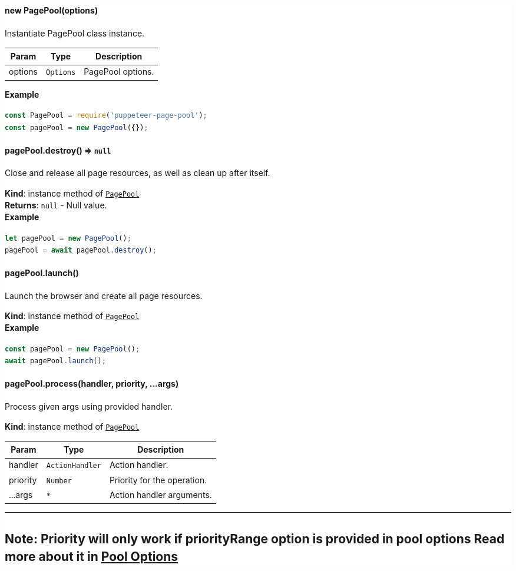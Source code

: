 <a name="new_module_puppeteer-page-pool--PagePool_new"></a>

#### new PagePool(options)
Instantiate PagePool class instance.


| Param | Type | Description |
| --- | --- | --- |
| options | <code>Options</code> | PagePool options. |

**Example**  
```js
const PagePool = require('puppeteer-page-pool');
const pagePool = new PagePool({});
```
<a name="module_puppeteer-page-pool--PagePool+destroy"></a>

#### pagePool.destroy() ⇒ <code>null</code>
Close and release all page resources, as well as clean up after itself.

**Kind**: instance method of [<code>PagePool</code>](#exp_module_puppeteer-page-pool--PagePool)  
**Returns**: <code>null</code> - Null value.  
**Example**  
```js
let pagePool = new PagePool();
pagePool = await pagePool.destroy();
```
<a name="module_puppeteer-page-pool--PagePool+launch"></a>

#### pagePool.launch()
Launch the browser and create all page resources.

**Kind**: instance method of [<code>PagePool</code>](#exp_module_puppeteer-page-pool--PagePool)  
**Example**  
```js
const pagePool = new PagePool();
await pagePool.launch();
```
<a name="module_puppeteer-page-pool--PagePool+process"></a>

#### pagePool.process(handler, priority, ...args)
Process given args using provided handler.

**Kind**: instance method of [<code>PagePool</code>](#exp_module_puppeteer-page-pool--PagePool)  

| Param | Type | Description |
| --- | --- | --- |
| handler | <code>ActionHandler</code> | Action handler. |
| priority | <code>Number</code> | Priority for the operation. |
| ...args | <code>\*</code> | Action handler arguments. |

---
**Note:**
Priority will only work if priorityRange option is provided in pool options
Read more about it in [Pool Options](https://bit.ly/2GXZbUR)
---
